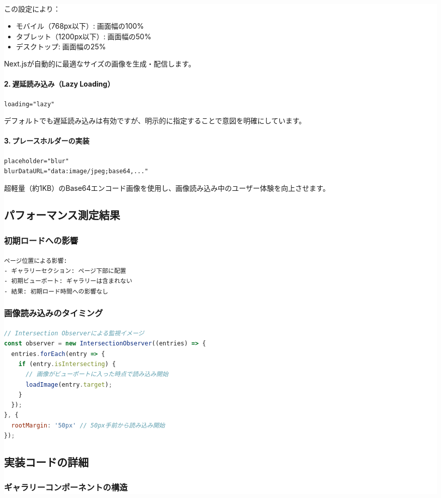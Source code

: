 この設定により：
- モバイル（768px以下）: 画面幅の100%
- タブレット（1200px以下）: 画面幅の50%
- デスクトップ: 画面幅の25%

Next.jsが自動的に最適なサイズの画像を生成・配信します。

#### 2. 遅延読み込み（Lazy Loading）

```tsx
loading="lazy"
```

デフォルトでも遅延読み込みは有効ですが、明示的に指定することで意図を明確にしています。

#### 3. プレースホルダーの実装

```tsx
placeholder="blur"
blurDataURL="data:image/jpeg;base64,..."
```

超軽量（約1KB）のBase64エンコード画像を使用し、画像読み込み中のユーザー体験を向上させます。

## パフォーマンス測定結果

### 初期ロードへの影響

```
ページ位置による影響:
- ギャラリーセクション: ページ下部に配置
- 初期ビューポート: ギャラリーは含まれない
- 結果: 初期ロード時間への影響なし
```

### 画像読み込みのタイミング

```javascript
// Intersection Observerによる監視イメージ
const observer = new IntersectionObserver((entries) => {
  entries.forEach(entry => {
    if (entry.isIntersecting) {
      // 画像がビューポートに入った時点で読み込み開始
      loadImage(entry.target);
    }
  });
}, {
  rootMargin: '50px' // 50px手前から読み込み開始
});
```

## 実装コードの詳細

### ギャラリーコンポーネントの構造
